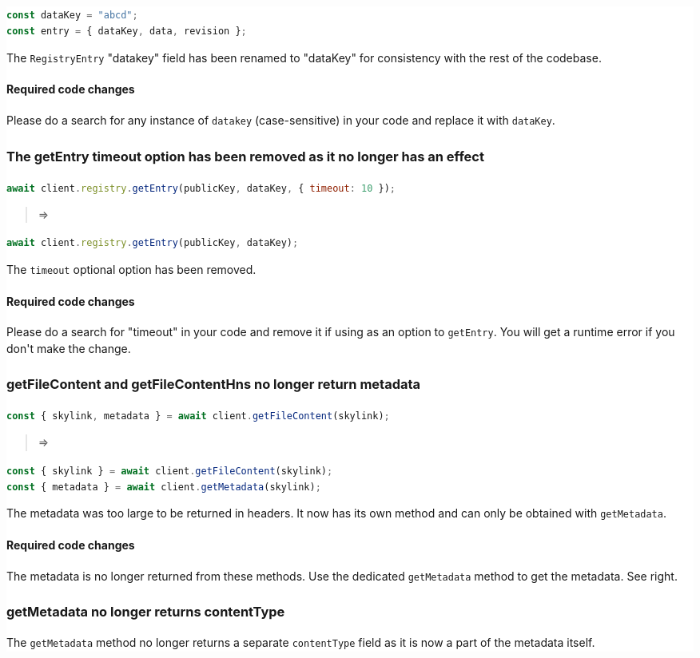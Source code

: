 ```javascript
const dataKey = "abcd";
const entry = { dataKey, data, revision };
```

The `RegistryEntry` "datakey" field has been renamed to "dataKey" for
consistency with the rest of the codebase.

#### Required code changes

Please do a search for any instance of `datakey` (case-sensitive) in your code
and replace it with `dataKey`.

### The getEntry timeout option has been removed as it no longer has an effect

```javascript
await client.registry.getEntry(publicKey, dataKey, { timeout: 10 });
```

> =>

```javascript
await client.registry.getEntry(publicKey, dataKey);
```

The `timeout` optional option has been removed.

#### Required code changes

Please do a search for "timeout" in your code and remove it if using as an
option to `getEntry`. You will get a runtime error if you don't make the change.

### getFileContent and getFileContentHns no longer return metadata

```javascript
const { skylink, metadata } = await client.getFileContent(skylink);
```

> =>

```javascript
const { skylink } = await client.getFileContent(skylink);
const { metadata } = await client.getMetadata(skylink);
```

The metadata was too large to be returned in headers. It now has its own method
and can only be obtained with `getMetadata`.

#### Required code changes

The metadata is no longer returned from these methods. Use the dedicated `getMetadata` method to get the metadata. See right.

### getMetadata no longer returns contentType

The `getMetadata` method no longer returns a separate `contentType` field as it
is now a part of the metadata itself.
